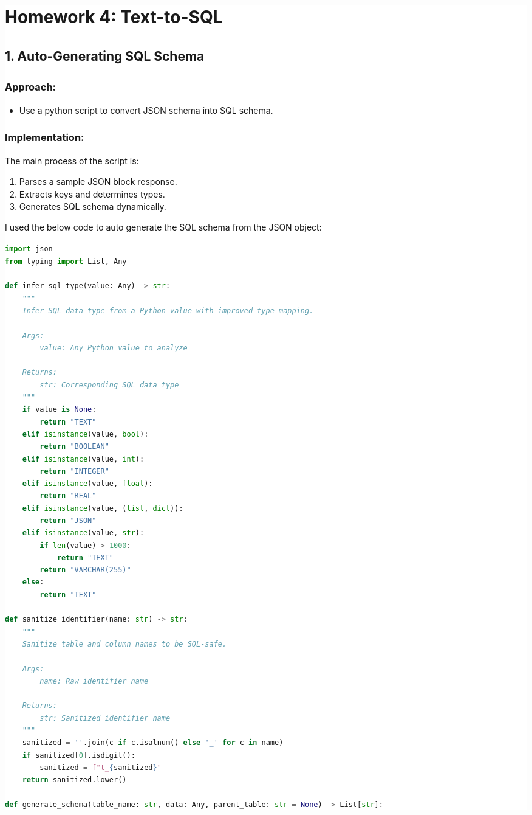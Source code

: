 # Homework 4: Text-to-SQL

## 1. Auto-Generating SQL Schema

### Approach:
- Use a python script to convert JSON schema into SQL schema.

### Implementation:
The main process of the script is:
1. Parses a sample JSON block response.
2. Extracts keys and determines types.
3. Generates SQL schema dynamically.

I used the below code to auto generate the SQL schema from the JSON object:

```python
import json
from typing import List, Any

def infer_sql_type(value: Any) -> str:
    """
    Infer SQL data type from a Python value with improved type mapping.
    
    Args:
        value: Any Python value to analyze
        
    Returns:
        str: Corresponding SQL data type
    """
    if value is None:
        return "TEXT"
    elif isinstance(value, bool):
        return "BOOLEAN"
    elif isinstance(value, int):
        return "INTEGER"
    elif isinstance(value, float):
        return "REAL"
    elif isinstance(value, (list, dict)):
        return "JSON"
    elif isinstance(value, str):
        if len(value) > 1000:
            return "TEXT"
        return "VARCHAR(255)"
    else:
        return "TEXT"

def sanitize_identifier(name: str) -> str:
    """
    Sanitize table and column names to be SQL-safe.
    
    Args:
        name: Raw identifier name
        
    Returns:
        str: Sanitized identifier name
    """
    sanitized = ''.join(c if c.isalnum() else '_' for c in name)
    if sanitized[0].isdigit():
        sanitized = f"t_{sanitized}"
    return sanitized.lower()

def generate_schema(table_name: str, data: Any, parent_table: str = None) -> List[str]:
```